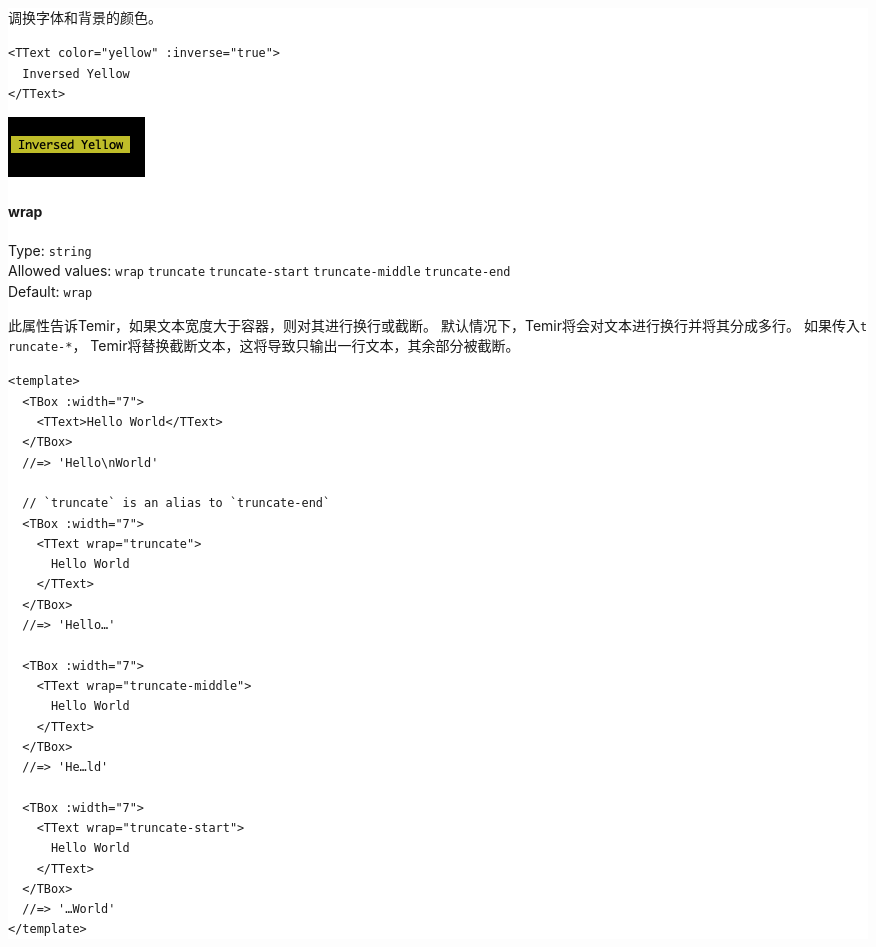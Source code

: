 调换字体和背景的颜色。

```vue
<TText color="yellow" :inverse="true">
  Inversed Yellow
</TText>
```

<img src="./media/text-inverse.png"/>

#### wrap

Type: `string`\
Allowed values: `wrap` `truncate` `truncate-start` `truncate-middle` `truncate-end`\
Default: `wrap`


此属性告诉Temir，如果文本宽度大于容器，则对其进行换行或截断。
默认情况下，Temir将会对文本进行换行并将其分成多行。
如果传入`truncate-*`， Temir将替换截断文本，这将导致只输出一行文本，其余部分被截断。

```vue
<template>
  <TBox :width="7">
    <TText>Hello World</TText>
  </TBox>
  //=> 'Hello\nWorld'

  // `truncate` is an alias to `truncate-end`
  <TBox :width="7">
    <TText wrap="truncate">
      Hello World
    </TText>
  </TBox>
  //=> 'Hello…'

  <TBox :width="7">
    <TText wrap="truncate-middle">
      Hello World
    </TText>
  </TBox>
  //=> 'He…ld'

  <TBox :width="7">
    <TText wrap="truncate-start">
      Hello World
    </TText>
  </TBox>
  //=> '…World'
</template>
```
